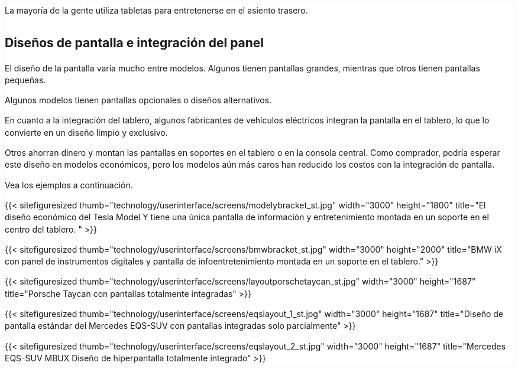 La mayoría de la gente utiliza tabletas para entretenerse en el asiento trasero.

## Diseños de pantalla e integración del panel

El diseño de la pantalla varía mucho entre modelos. Algunos tienen pantallas grandes, mientras que otros tienen pantallas pequeñas.

Algunos modelos tienen pantallas opcionales o diseños alternativos.

En cuanto a la integración del tablero, algunos fabricantes de vehículos eléctricos integran la pantalla en el tablero, lo que lo convierte en un diseño limpio y exclusivo.

Otros ahorran dinero y montan las pantallas en soportes en el tablero o en la consola central. Como comprador, podría esperar este diseño en modelos económicos, pero los modelos aún más caros han reducido los costos con la integración de pantalla.

Vea los ejemplos a continuación.

{{< sitefiguresized thumb="technology/userinterface/screens/modelybracket_st.jpg" width="3000" height="1800" title="El diseño económico del Tesla Model Y tiene una única pantalla de información y entretenimiento montada en un soporte en el centro del tablero. " >}}

{{< sitefiguresized thumb="technology/userinterface/screens/bmwbracket_st.jpg" width="3000" height="2000" title="BMW iX con panel de instrumentos digitales y pantalla de infoentretenimiento montada en un soporte en el tablero." >}}

{{< sitefiguresized thumb="technology/userinterface/screens/layoutporschetaycan_st.jpg" width="3000" height="1687" title="Porsche Taycan con pantallas totalmente integradas" >}}

{{< sitefiguresized thumb="technology/userinterface/screens/eqslayout_1_st.jpg" width="3000" height="1687" title="Diseño de pantalla estándar del Mercedes EQS-SUV con pantallas integradas solo parcialmente" >}}

{{< sitefiguresized thumb="technology/userinterface/screens/eqslayout_2_st.jpg" width="3000" height="1687" title="Mercedes EQS-SUV MBUX Diseño de hiperpantalla totalmente integrado" >}}
